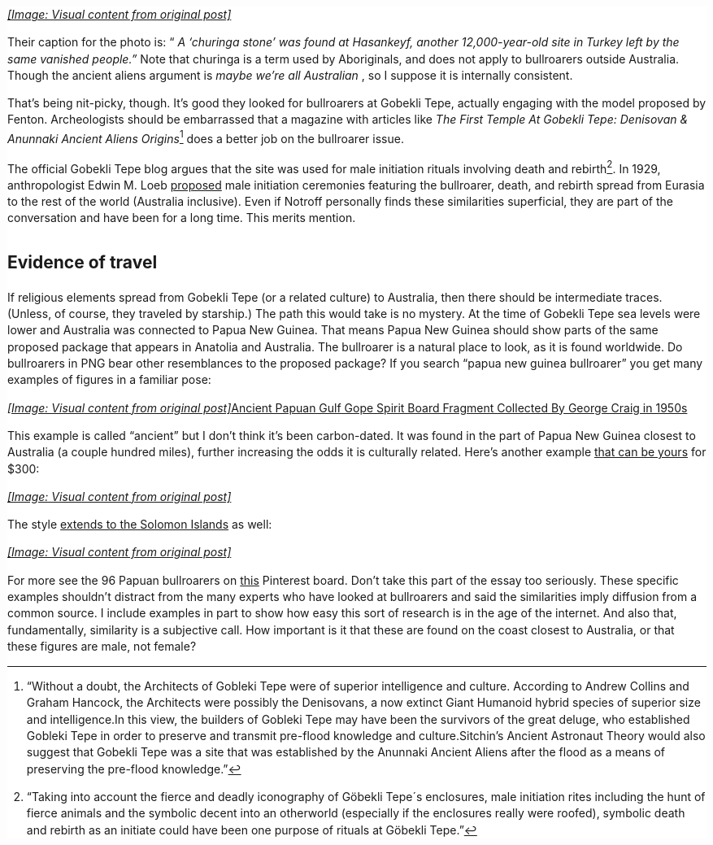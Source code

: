 [*[Image: Visual content from original post]*](https://substackcdn.com/image/fetch/$s_!dErG!,f_auto,q_auto:good,fl_progressive:steep/https%3A%2F%2Fsubstack-post-media.s3.amazonaws.com%2Fpublic%2Fimages%2F885e410a-1519-4e7c-bc53-d9005df000bd_600x342.png)

Their caption for the photo is: “ _A ‘churinga stone’ was found at Hasankeyf, another 12,000-year-old site in Turkey left by the same vanished people.”_ Note that churinga is a term used by Aboriginals, and does not apply to bullroarers outside Australia. Though the ancient aliens argument is _maybe we’re all Australian_ , so I suppose it is internally consistent. 

That’s being nit-picky, though. It’s good they looked for bullroarers at Gobekli Tepe, actually engaging with the model proposed by Fenton. Archeologists should be embarrassed that a magazine with articles like _The First Temple At Gobekli Tepe: Denisovan & Anunnaki Ancient Aliens Origins_[^4] does a better job on the bullroarer issue. 

The official Gobekli Tepe blog argues that the site was used for male initiation rituals involving death and rebirth[^5]. In 1929, anthropologist Edwin M. Loeb [proposed](https://digitalassets.lib.berkeley.edu/anthpubs/ucb/text/ucp025-004.pdf) male initiation ceremonies featuring the bullroarer, death, and rebirth spread from Eurasia to the rest of the world (Australia inclusive). Even if Notroff personally finds these similarities superficial, they are part of the conversation and have been for a long time. This merits mention.

## Evidence of travel


If religious elements spread from Gobekli Tepe (or a related culture) to Australia, then there should be intermediate traces. (Unless, of course, they traveled by starship.) The path this would take is no mystery. At the time of Gobekli Tepe sea levels were lower and Australia was connected to Papua New Guinea. That means Papua New Guinea should show parts of the same proposed package that appears in Anatolia and Australia. The bullroarer is a natural place to look, as it is found worldwide. Do bullroarers in PNG bear other resemblances to the proposed package? If you search “papua new guinea bullroarer” you get many examples of figures in a familiar pose:

[*[Image: Visual content from original post]*](https://substackcdn.com/image/fetch/$s_!fX9s!,f_auto,q_auto:good,fl_progressive:steep/https%3A%2F%2Fsubstack-post-media.s3.amazonaws.com%2Fpublic%2Fimages%2F75fd7296-ec17-40b7-b7a5-c469799fe0ca_564x848.jpeg)[Ancient Papuan Gulf Gope Spirit Board Fragment Collected By George Craig in 1950s](https://www.pinterest.com.mx/pin/429741989455192355/)

This example is called “ancient” but I don’t think it’s been carbon-dated. It was found in the part of Papua New Guinea closest to Australia (a couple hundred miles), further increasing the odds it is culturally related. Here’s another example [that can be yours](https://www.invaluable.com/auction-lot/early-bullroarer-papuan-gulf-papua-new-guinea-279-c-5b944f0bd7) for $300:

[*[Image: Visual content from original post]*](https://substackcdn.com/image/fetch/$s_!SwJi!,f_auto,q_auto:good,fl_progressive:steep/https%3A%2F%2Fsubstack-post-media.s3.amazonaws.com%2Fpublic%2Fimages%2Fa86010ca-4d77-4246-92f7-af706cdf6c31_1000x1499.png)

The style [extends to the Solomon Islands](https://www.sftribal.com/product/dance-paddle/) as well: 

[*[Image: Visual content from original post]*](https://substackcdn.com/image/fetch/$s_!eUGo!,f_auto,q_auto:good,fl_progressive:steep/https%3A%2F%2Fsubstack-post-media.s3.amazonaws.com%2Fpublic%2Fimages%2F313533c8-165b-4b84-9997-79ae005eb5bc_1200x1000.png)

For more see the 96 Papuan bullroarers on [this](https://www.pinterest.com.mx/hamson3385/papuan-gulf-gope-boards-new-guinea-oceanic-art/) Pinterest board. Don’t take this part of the essay too seriously. These specific examples shouldn’t distract from the many experts who have looked at bullroarers and said the similarities imply diffusion from a common source. I include examples in part to show how easy this sort of research is in the age of the internet. And also that, fundamentally, similarity is a subjective call. How important is it that these are found on the coast closest to Australia, or that these figures are male, not female?


[^1]: The original article is difficult to find. It is reproduced on this blog (Wayback Machine link), other than the figures. I read the original by getting a trial subscription to Scribd.
[^2]: Surprising because he is arguing the Dreamtime creation myths share a common root with Eurasian creation myths 100-160 kya. If art associated with Dreamtime figures has significant outside influences in the last 10,000 years, why not the creation myths writ large? The Rainbow Serpent isn’t evidenced before the Holocene either.
[^3]: Das Schwirrholz. Untersuchung über die Verbreitung und Bedeutung der Schwirren i’m Kult. 1942, ZerriesOr in English: The Bullroarer. Study on the Distribution and Significance of Buzzers in Cults. Unfortunately, I can’t find a translation or even a digital copy on which I can use chatGPT.
[^4]: “Without a doubt, the Architects of Gobleki Tepe were of superior intelligence and culture. According to Andrew Collins and Graham Hancock, the Architects were possibly the Denisovans, a now extinct Giant Humanoid hybrid species of superior size and intelligence.In this view, the builders of Gobleki Tepe may have been the survivors of the great deluge, who established Gobleki Tepe in order to preserve and transmit pre-flood knowledge and culture.Sitchin’s Ancient Astronaut Theory would also suggest that Gobekli Tepe was a site that was established by the Anunnaki Ancient Aliens after the flood as a means of preserving the pre-flood knowledge.”
[^5]: “Taking into account the fierce and deadly iconography of Göbekli Tepe´s enclosures, male initiation rites including the hunt of fierce animals and the symbolic decent into an otherworld (especially if the enclosures really were roofed), symbolic death and rebirth as an initiate could have been one purpose of rituals at Göbekli Tepe.”